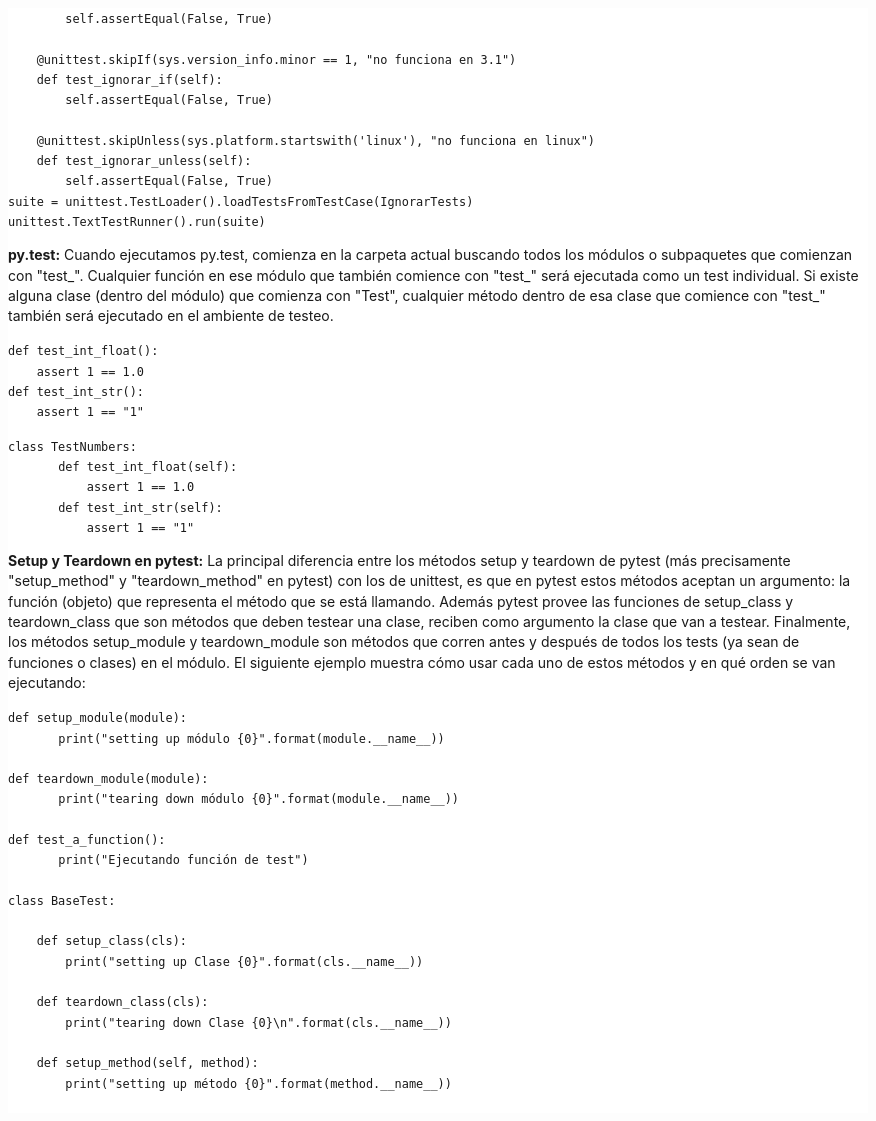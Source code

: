```
        self.assertEqual(False, True)
        
    @unittest.skipIf(sys.version_info.minor == 1, "no funciona en 3.1")
    def test_ignorar_if(self):
        self.assertEqual(False, True)
        
    @unittest.skipUnless(sys.platform.startswith('linux'), "no funciona en linux")
    def test_ignorar_unless(self):
        self.assertEqual(False, True)
suite = unittest.TestLoader().loadTestsFromTestCase(IgnorarTests)
unittest.TextTestRunner().run(suite)
```

**py.test:**
Cuando ejecutamos py.test, comienza en la carpeta actual buscando todos los módulos o subpaquetes que comienzan con "test_". Cualquier función en ese módulo que también comience con "test_" será ejecutada como un test individual. Si existe alguna clase (dentro del módulo) que comienza con "Test", cualquier método dentro de esa clase que comience con "test_" también será ejecutado en el ambiente de testeo.

```
def test_int_float():
    assert 1 == 1.0
def test_int_str():
    assert 1 == "1"
```
```
class TestNumbers:
       def test_int_float(self):
           assert 1 == 1.0
       def test_int_str(self):
           assert 1 == "1"
```


**Setup y Teardown en pytest:**
La principal diferencia entre los métodos setup y teardown de pytest (más precisamente "setup_method" y "teardown_method" en pytest) con los de unittest, es que en pytest estos métodos aceptan un argumento: la función (objeto) que representa el método que se está llamando.
Además pytest provee las funciones de setup_class y teardown_class que son métodos que deben testear una clase, reciben como argumento la clase que van a testear.
Finalmente, los métodos setup_module y teardown_module son métodos que corren antes y después de todos los tests (ya sean de funciones o clases) en el módulo. El siguiente ejemplo muestra cómo usar cada uno de estos métodos y en qué orden se van ejecutando:

```
def setup_module(module):
       print("setting up módulo {0}".format(module.__name__))
        
def teardown_module(module):
       print("tearing down módulo {0}".format(module.__name__))
        
def test_a_function():
       print("Ejecutando función de test")

class BaseTest:
    
    def setup_class(cls):
        print("setting up Clase {0}".format(cls.__name__))
        
    def teardown_class(cls):
        print("tearing down Clase {0}\n".format(cls.__name__))
        
    def setup_method(self, method):
        print("setting up método {0}".format(method.__name__))
        
```